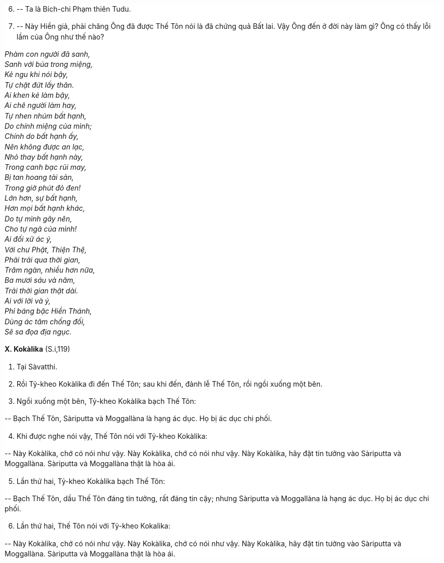 6) -- Ta là Bích-chi Phạm thiên Tudu.

7) -- Này Hiền giả, phải chăng Ông đã được Thế Tôn nói là đã chứng quả Bất lai. Vậy Ông đến ở đời này làm gì? Ông có thấy lỗi lầm của Ông như thế nào?

_Phàm con người đã sanh,  
Sanh với búa trong miệng,  
Kẻ ngu khi nói bậy,  
Tự chặt đứt lấy thân.  
Ai khen kẻ làm bậy,  
Ai chê người làm hay,  
Tự nhen nhúm bất hạnh,  
Do chính miệng của mình;  
Chính do bất hạnh ấy,  
Nên không được an lạc,  
Nhỏ thay bất hạnh này,  
Trong canh bạc rủi may,  
Bị tan hoang tài sản,  
Trong giờ phút đỏ đen!  
Lớn hơn, sự bất hạnh,  
Hơn mọi bất hạnh khác,  
Do tự mình gây nên,  
Cho tự ngã của mình!  
Ai đối xử ác ý,  
Với chư Phật, Thiện Thệ,  
Phải trải qua thời gian,  
Trăm ngàn, nhiều hơn nữa,  
Ba mươi sáu và năm,  
Trải thời gian thật dài.  
Ai với lời và ý,  
Phỉ báng bậc Hiền Thánh,  
Dùng ác tâm chống đối,  
Sẽ sa đọa địa ngục._

**X. Kokàlika** (S.i,119)

1) Tại Sàvatthi.

2) Rồi Tỷ-kheo Kokàlika đi đến Thế Tôn; sau khi đến, đảnh lễ Thế Tôn, rồi ngồi xuống một bên.

3) Ngồi xuống một bên, Tỷ-kheo Kokàlika bạch Thế Tôn:

-- Bạch Thế Tôn, Sàriputta và Moggallàna là hạng ác dục. Họ bị ác dục chi phối.

4) Khi được nghe nói vậy, Thế Tôn nói với Tỷ-kheo Kokàlika:

-- Này Kokàlika, chớ có nói như vậy. Này Kokàlika, chớ có nói như vậy. Này Kokàlika, hãy đặt tin tưởng vào Sàriputta và Moggallàna. Sàriputta và Moggallàna thật là hòa ái.

5) Lần thứ hai, Tỷ-kheo Kokàlika bạch Thế Tôn:

-- Bạch Thế Tôn, dầu Thế Tôn đáng tin tưởng, rất đáng tin cậy; nhưng Sàriputta và Moggallàna là hạng ác dục. Họ bị ác dục chi phối.

6) Lần thứ hai, Thế Tôn nói với Tỷ-kheo Kokalika:

-- Này Kokàlika, chớ có nói như vậy. Này Kokàlika, chớ có nói như vậy. Này Kokàlika, hãy đặt tin tưởng vào Sàriputta và Moggallàna. Sàriputta và Moggallàna thật là hòa ái.
